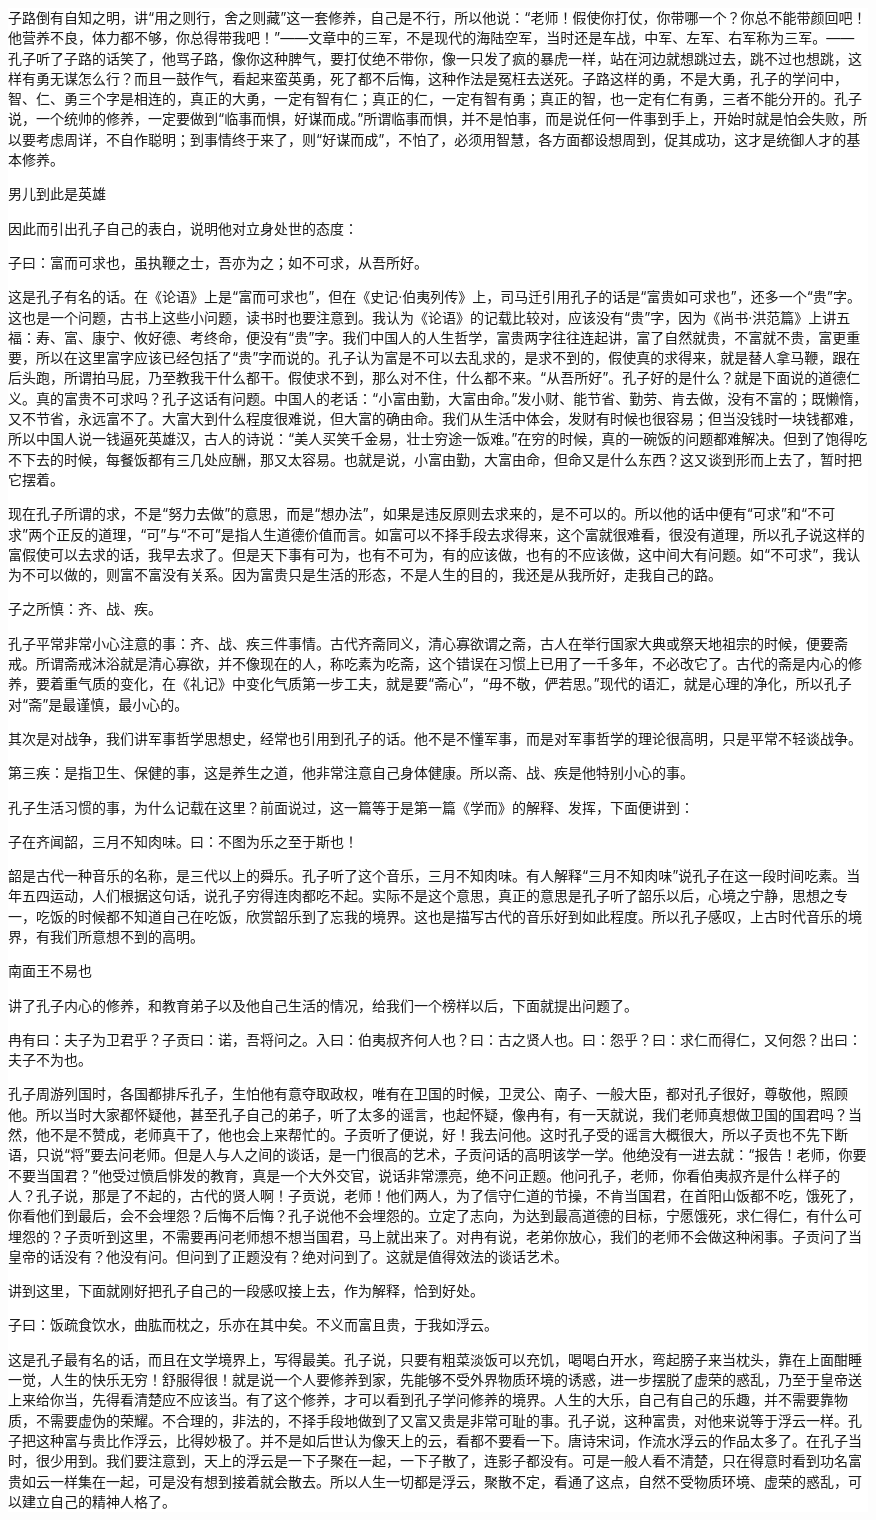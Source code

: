 子路倒有自知之明，讲“用之则行，舍之则藏”这一套修养，自己是不行，所以他说：“老师！假使你打仗，你带哪一个？你总不能带颜回吧！他营养不良，体力都不够，你总得带我吧！”——文章中的三军，不是现代的海陆空军，当时还是车战，中军、左军、右军称为三军。——孔子听了子路的话笑了，他骂子路，像你这种脾气，要打仗绝不带你，像一只发了疯的暴虎一样，站在河边就想跳过去，跳不过也想跳，这样有勇无谋怎么行？而且一鼓作气，看起来蛮英勇，死了都不后悔，这种作法是冤枉去送死。子路这样的勇，不是大勇，孔子的学问中，智、仁、勇三个字是相连的，真正的大勇，一定有智有仁；真正的仁，一定有智有勇；真正的智，也一定有仁有勇，三者不能分开的。孔子说，一个统帅的修养，一定要做到“临事而惧，好谋而成。”所谓临事而惧，并不是怕事，而是说任何一件事到手上，开始时就是怕会失败，所以要考虑周详，不自作聪明；到事情终于来了，则“好谋而成”，不怕了，必须用智慧，各方面都设想周到，促其成功，这才是统御人才的基本修养。

男儿到此是英雄

因此而引出孔子自己的表白，说明他对立身处世的态度：

子曰：富而可求也，虽执鞭之士，吾亦为之；如不可求，从吾所好。

这是孔子有名的话。在《论语》上是“富而可求也”，但在《史记·伯夷列传》上，司马迁引用孔子的话是“富贵如可求也”，还多一个“贵”字。这也是一个问题，古书上这些小问题，读书时也要注意到。我认为《论语》的记载比较对，应该没有“贵”字，因为《尚书·洪范篇》上讲五福：寿、富、康宁、攸好德、考终命，便没有“贵”字。我们中国人的人生哲学，富贵两字往往连起讲，富了自然就贵，不富就不贵，富更重要，所以在这里富字应该已经包括了“贵”字而说的。孔子认为富是不可以去乱求的，是求不到的，假使真的求得来，就是替人拿马鞭，跟在后头跑，所谓拍马屁，乃至教我干什么都干。假使求不到，那么对不住，什么都不来。“从吾所好”。孔子好的是什么？就是下面说的道德仁义。真的富贵不可求吗？孔子这话有问题。中国人的老话：“小富由勤，大富由命。”发小财、能节省、勤劳、肯去做，没有不富的；既懒惰，又不节省，永远富不了。大富大到什么程度很难说，但大富的确由命。我们从生活中体会，发财有时候也很容易；但当没钱时一块钱都难，所以中国人说一钱逼死英雄汉，古人的诗说：“美人买笑千金易，壮士穷途一饭难。”在穷的时候，真的一碗饭的问题都难解决。但到了饱得吃不下去的时候，每餐饭都有三几处应酬，那又太容易。也就是说，小富由勤，大富由命，但命又是什么东西？这又谈到形而上去了，暂时把它摆着。

现在孔子所谓的求，不是“努力去做”的意思，而是“想办法”，如果是违反原则去求来的，是不可以的。所以他的话中便有“可求”和“不可求”两个正反的道理，“可”与“不可”是指人生道德价值而言。如富可以不择手段去求得来，这个富就很难看，很没有道理，所以孔子说这样的富假使可以去求的话，我早去求了。但是天下事有可为，也有不可为，有的应该做，也有的不应该做，这中间大有问题。如“不可求”，我认为不可以做的，则富不富没有关系。因为富贵只是生活的形态，不是人生的目的，我还是从我所好，走我自己的路。

子之所慎：齐、战、疾。

孔子平常非常小心注意的事：齐、战、疾三件事情。古代齐斋同义，清心寡欲谓之斋，古人在举行国家大典或祭天地祖宗的时候，便要斋戒。所谓斋戒沐浴就是清心寡欲，并不像现在的人，称吃素为吃斋，这个错误在习惯上已用了一千多年，不必改它了。古代的斋是内心的修养，要着重气质的变化，在《礼记》中变化气质第一步工夫，就是要“斋心”，“毋不敬，俨若思。”现代的语汇，就是心理的净化，所以孔子对“斋”是最谨慎，最小心的。

其次是对战争，我们讲军事哲学思想史，经常也引用到孔子的话。他不是不懂军事，而是对军事哲学的理论很高明，只是平常不轻谈战争。

第三疾：是指卫生、保健的事，这是养生之道，他非常注意自己身体健康。所以斋、战、疾是他特别小心的事。

孔子生活习惯的事，为什么记载在这里？前面说过，这一篇等于是第一篇《学而》的解释、发挥，下面便讲到：

子在齐闻韶，三月不知肉味。曰：不图为乐之至于斯也！

韶是古代一种音乐的名称，是三代以上的舜乐。孔子听了这个音乐，三月不知肉味。有人解释“三月不知肉味”说孔子在这一段时间吃素。当年五四运动，人们根据这句话，说孔子穷得连肉都吃不起。实际不是这个意思，真正的意思是孔子听了韶乐以后，心境之宁静，思想之专一，吃饭的时候都不知道自己在吃饭，欣赏韶乐到了忘我的境界。这也是描写古代的音乐好到如此程度。所以孔子感叹，上古时代音乐的境界，有我们所意想不到的高明。

南面王不易也

讲了孔子内心的修养，和教育弟子以及他自己生活的情况，给我们一个榜样以后，下面就提出问题了。

冉有曰：夫子为卫君乎？子贡曰：诺，吾将问之。入曰：伯夷叔齐何人也？曰：古之贤人也。曰：怨乎？曰：求仁而得仁，又何怨？出曰：夫子不为也。

孔子周游列国时，各国都排斥孔子，生怕他有意夺取政权，唯有在卫国的时候，卫灵公、南子、一般大臣，都对孔子很好，尊敬他，照顾他。所以当时大家都怀疑他，甚至孔子自己的弟子，听了太多的谣言，也起怀疑，像冉有，有一天就说，我们老师真想做卫国的国君吗？当然，他不是不赞成，老师真干了，他也会上来帮忙的。子贡听了便说，好！我去问他。这时孔子受的谣言大概很大，所以子贡也不先下断语，只说“将”要去问老师。但是人与人之间的谈话，是一门很高的艺术，子贡问话的高明该学一学。他绝没有一进去就：“报告！老师，你要不要当国君？”他受过愤启悱发的教育，真是一个大外交官，说话非常漂亮，绝不问正题。他问孔子，老师，你看伯夷叔齐是什么样子的人？孔子说，那是了不起的，古代的贤人啊！子贡说，老师！他们两人，为了信守仁道的节操，不肯当国君，在首阳山饭都不吃，饿死了，你看他们到最后，会不会埋怨？后悔不后悔？孔子说他不会埋怨的。立定了志向，为达到最高道德的目标，宁愿饿死，求仁得仁，有什么可埋怨的？子贡听到这里，不需要再问老师想不想当国君，马上就出来了。对冉有说，老弟你放心，我们的老师不会做这种闲事。子贡问了当皇帝的话没有？他没有问。但问到了正题没有？绝对问到了。这就是值得效法的谈话艺术。

讲到这里，下面就刚好把孔子自己的一段感叹接上去，作为解释，恰到好处。

子曰：饭疏食饮水，曲肱而枕之，乐亦在其中矣。不义而富且贵，于我如浮云。

这是孔子最有名的话，而且在文学境界上，写得最美。孔子说，只要有粗菜淡饭可以充饥，喝喝白开水，弯起膀子来当枕头，靠在上面酣睡一觉，人生的快乐无穷！舒服得很！就是说一个人要修养到家，先能够不受外界物质环境的诱惑，进一步摆脱了虚荣的惑乱，乃至于皇帝送上来给你当，先得看清楚应不应该当。有了这个修养，才可以看到孔子学问修养的境界。人生的大乐，自己有自己的乐趣，并不需要靠物质，不需要虚伪的荣耀。不合理的，非法的，不择手段地做到了又富又贵是非常可耻的事。孔子说，这种富贵，对他来说等于浮云一样。孔子把这种富与贵比作浮云，比得妙极了。并不是如后世认为像天上的云，看都不要看一下。唐诗宋词，作流水浮云的作品太多了。在孔子当时，很少用到。我们要注意到，天上的浮云是一下子聚在一起，一下子散了，连影子都没有。可是一般人看不清楚，只在得意时看到功名富贵如云一样集在一起，可是没有想到接着就会散去。所以人生一切都是浮云，聚散不定，看通了这点，自然不受物质环境、虚荣的惑乱，可以建立自己的精神人格了。

